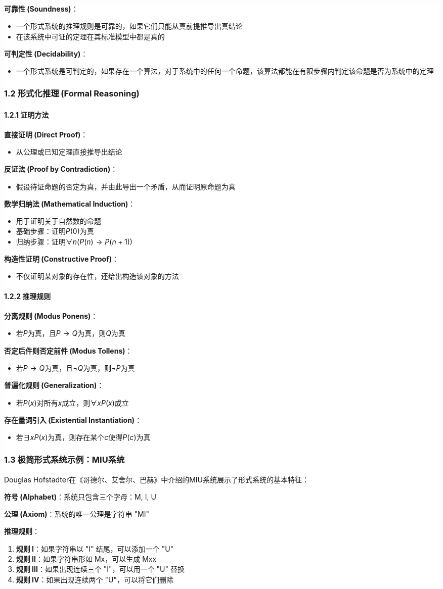 **可靠性 (Soundness)**：

- 一个形式系统的推理规则是可靠的，如果它们只能从真前提推导出真结论
- 在该系统中可证的定理在其标准模型中都是真的

**可判定性 (Decidability)**：

- 一个形式系统是可判定的，如果存在一个算法，对于系统中的任何一个命题，该算法都能在有限步骤内判定该命题是否为系统中的定理

### 1.2 形式化推理 (Formal Reasoning)

#### 1.2.1 证明方法

**直接证明 (Direct Proof)**：

- 从公理或已知定理直接推导出结论

**反证法 (Proof by Contradiction)**：

- 假设待证命题的否定为真，并由此导出一个矛盾，从而证明原命题为真

**数学归纳法 (Mathematical Induction)**：

- 用于证明关于自然数的命题
- 基础步骤：证明$P(0)$为真
- 归纳步骤：证明$\forall n (P(n) \to P(n+1))$

**构造性证明 (Constructive Proof)**：

- 不仅证明某对象的存在性，还给出构造该对象的方法

#### 1.2.2 推理规则

**分离规则 (Modus Ponens)**：

- 若$P$为真，且$P \to Q$为真，则$Q$为真

**否定后件则否定前件 (Modus Tollens)**：

- 若$P \to Q$为真，且$\neg Q$为真，则$\neg P$为真

**普遍化规则 (Generalization)**：

- 若$P(x)$对所有$x$成立，则$\forall x P(x)$成立

**存在量词引入 (Existential Instantiation)**：

- 若$\exists x P(x)$为真，则存在某个$c$使得$P(c)$为真

### 1.3 极简形式系统示例：MIU系统

Douglas Hofstadter在《哥德尔、艾舍尔、巴赫》中介绍的MIU系统展示了形式系统的基本特征：

**符号 (Alphabet)**：系统只包含三个字母：M, I, U

**公理 (Axiom)**：系统的唯一公理是字符串 "MI"

**推理规则**：

1. **规则 I**：如果字符串以 "I" 结尾，可以添加一个 "U"
2. **规则 II**：如果字符串形如 Mx，可以生成 Mxx
3. **规则 III**：如果出现连续三个 "I"，可以用一个 "U" 替换
4. **规则 IV**：如果出现连续两个 "U"，可以将它们删除
